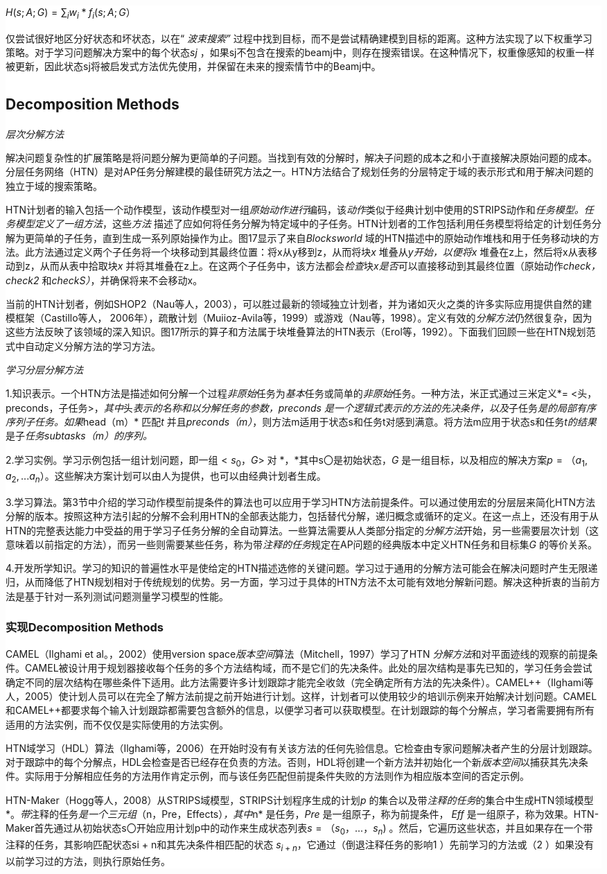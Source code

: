 $H(s; A; G)= \sum_i w_i * f_i(s; A; G）$

仅尝试很好地区分好状态和坏状态，以在“ *波束搜索”* 过程中找到目标，而不是尝试精确建模到目标的距离。这种方法实现了以下权重学习策略。对于学习问题解决方案中的每个状态*sj* ，如果sj不包含在搜索的beamj中，则存在搜索错误。在这种情况下，权重像感知的权重一样被更新，因此状态sj将被启发式方法优先使用，并保留在未来的搜索情节中的Beamj中。



## **Decomposition Methods**

*层次分解方法*

解决问题复杂性的扩展策略是将问题分解为更简单的子问题。当找到有效的分解时，解决子问题的成本之和小于直接解决原始问题的成本。分层任务网络（HTN）是对AP任务分解建模的最佳研究方法之一。HTN方法结合了规划任务的分层特定于域的表示形式和用于解决问题的独立于域的搜索策略。

HTN计划者的输入包括一个动作模型，该动作模型对一组*原始动作进行*编码，该*动作*类似于经典计划中使用的STRIPS动作和*任务模型。*任务模型定义了一组*方法*，这些*方法* 描述了应如何将任务分解为特定域中的子任务。HTN计划者的工作包括利用任务模型将给定的计划任务分解为更简单的子任务，直到生成一系列原始操作为止。图17显示了来自*Blocksworld* 域的HTN描述中的原始动作堆栈和用于任务移动块的方法。此方法通过定义两个子任务将一个块移动到其最终位置：将x从y移到z，从而将块*x* 堆叠从*y开始，*以便将*x* 堆叠在z上，然后将x从表移动到z，从而从表中拾取块*x* 并将其堆叠在z上。在这两个子任务中，该方法都会*检查*块*x是否*可以直接移动到其最终位置（原始动作*check，check2* 和*checkS）*，并确保将来不会移动x。

当前的HTN计划者，例如SHOP2（Nau等人，2003），可以胜过最新的领域独立计划者，并为诸如灭火之类的许多实际应用提供自然的建模框架（Castillo等人， 2006年），疏散计划（Muiioz-Avila等，1999）或游戏（Nau等，1998）。定义有效的*分解方法*仍然很复杂，因为这些方法反映了该领域的深入知识。图17所示的算子和方法属于块堆叠算法的HTN表示（Erol等，1992）。下面我们回顾一些在HTN规划范式中自动定义分解方法的学习方法。





*学习分层分解方法*

1.知识表示。一个HTN方法是描述如何分解一个过程*非原始*任务为*基本*任务或简单的*非原始*任务。一种方法，米正式通过三米定义*= <头，preconds，子任务>，*其中*头*表示的名称和以分解任务的参数，*preconds* 是一个逻辑式表示的方法的先决条件，以及*子任务*是的局部有序序列子任务。如果*head（m）* 匹配*t* 并且*preconds（m）*，则方法m适用于状态s和任务t对感到满意。将方法m应用于状态s和任务*t的结果*是子*任务subtasks（m）*的序列*。*

2.学习实例。学习示例包括一组计划问题，即一组$< s_0，G>$ 对 *，*其中s〇是初始状态，*G* 是一组目标，以及相应的解决方案$p =（a_1,a_2 ,...a_n）$。这些解决方案计划可以由人为提供，也可以由经典计划者生成。

3.学习算法。第3节中介绍的学习动作模型前提条件的算法也可以应用于学习HTN方法前提条件。可以通过使用宏的分层层来简化HTN方法分解的版本。按照这种方法引起的分解不会利用HTN的全部表达能力，包括替代分解，递归概念或循环的定义。在这一点上，还没有用于从HTN的完整表达能力中受益的用于学习子任务分解的全自动算法。一些算法需要从人类部分指定的*分解方法*开始，另一些需要层次计划（这意味着以前指定的方法），而另一些则需要某些任务，称为带*注释的任务*规定在AP问题的经典版本中定义HTN任务和目标集*G* 的等价关系。

4.开发所学知识。学习的知识的普遍性水平是使给定的HTN描述选修的关键问题。学习过于通用的分解方法可能会在解决问题时产生无限递归，从而降低了HTN规划相对于传统规划的优势。另一方面，学习过于具体的HTN方法不太可能有效地分解新问题。解决这种折衷的当前方法是基于针对一系列测试问题测量学习模型的性能。



### 实现**Decomposition Methods**

CAMEL（Ilghami et al。，2002）使用version space*版本空间*算法（Mitchell，1997）学习了HTN *分解方法*和对平面迹线的观察的前提条件。CAMEL被设计用于规划器接收每个任务的多个方法结构域，而不是它们的先决条件。此处的层次结构是事先已知的，学习任务会尝试确定不同的层次结构在哪些条件下适用。此方法需要许多计划跟踪才能完全收敛（完全确定所有方法的先决条件）。CAMEL++（Ilghami等人，2005）使计划人员可以在完全了解方法前提之前开始进行计划。这样，计划者可以使用较少的培训示例来开始解决计划问题。CAMEL和CAMEL++都要求每个输入计划跟踪都需要包含额外的信息，以便学习者可以获取模型。在计划跟踪的每个分解点，学习者需要拥有所有适用的方法实例，而不仅仅是实际使用的方法实例。

HTN域学习（HDL）算法（Ilghami等，2006）在开始时没有有关该方法的任何先验信息。它检查由专家问题解决者产生的分层计划跟踪。对于跟踪中的每个分解点，HDL会检查是否已经存在负责的方法。否则，HDL将创建一个新方法并初始化一个新*版本空间*以捕获其先决条件。实际用于分解相应任务的方法用作肯定示例，而与该任务匹配但前提条件失败的方法则作为相应版本空间的否定示例。

HTN-Maker（Hogg等人，2008）从STRIPS域模型，STRIPS计划程序生成的计划*p* 的集合以及带*注释的任务*的集合中生成HTN领域模型*。*带*注释的任务*是一个三元组*（n，Pre，Effects）*，其中*n* 是任务，*Pre* 是一组原子，称为前提条件， *Eff* 是一组原子，称为效果。HTN-Maker首先通过从初始状态s〇开始应用计划p中的动作来生成状态列表$s=（s_0，...，s_n)$ 。然后，它遍历这些状态，并且如果存在一个带注释的任务，其影响匹配状态si + n和其先决条件相匹配的状态 $s_{i+n}$，它通过（倒退注释任务的影响1 ）先前学习的方法或（2 ）如果没有以前学习过的方法，则执行原始任务。
